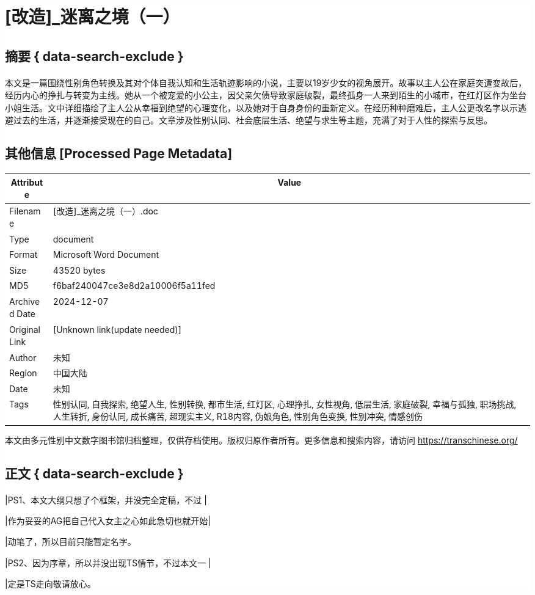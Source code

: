# [改造]_迷离之境（一）



## 摘要  { data-search-exclude }


本文是一篇围绕性别角色转换及其对个体自我认知和生活轨迹影响的小说，主要以19岁少女的视角展开。故事以主人公在家庭突遭变故后，经历内心的挣扎与转变为主线。她从一个被宠爱的小公主，因父亲欠债导致家庭破裂，最终孤身一人来到陌生的小城市，在红灯区作为坐台小姐生活。文中详细描绘了主人公从幸福到绝望的心理变化，以及她对于自身身份的重新定义。在经历种种磨难后，主人公更改名字以示逃避过去的生活，并逐渐接受现在的自己。文章涉及性别认同、社会底层生活、绝望与求生等主题，充满了对于人性的探索与反思。



## 其他信息 [Processed Page Metadata]

| Attribute       | Value                                  |
|-----------------|----------------------------------------|
| Filename        | [改造]_迷离之境（一）.doc                             |
| Type            | document                                 |
| Format          | Microsoft Word Document                               |
| Size            | 43520 bytes                           |
| MD5             | f6baf240047ce3e8d2a10006f5a11fed                                  |
| Archived Date   | 2024-12-07                             |
| Original Link   | [Unknown link(update needed)]                         |
| Author          | 未知                               |
| Region          | 中国大陆                               |
| Date            | 未知                                 |
| Tags            | 性别认同, 自我探索, 绝望人生, 性别转换, 都市生活, 红灯区, 心理挣扎, 女性视角, 低层生活, 家庭破裂, 幸福与孤独, 职场挑战, 人生转折, 身份认同, 成长痛苦, 超现实主义, R18内容, 伪娘角色, 性别角色变换, 性别冲突, 情感创伤                                 |

本文由多元性别中文数字图书馆归档整理，仅供存档使用。版权归原作者所有。更多信息和搜索内容，请访问 <https://transchinese.org/>


## 正文 { data-search-exclude }


|PS1、本文大纲只想了个框架，并没完全定稿，不过 |

|作为妥妥的AG把自己代入女主之心如此急切也就开始|

|动笔了，所以目前只能暂定名字。

|PS2、因为序章，所以并没出现TS情节，不过本文一 |

|定是TS走向敬请放心。
